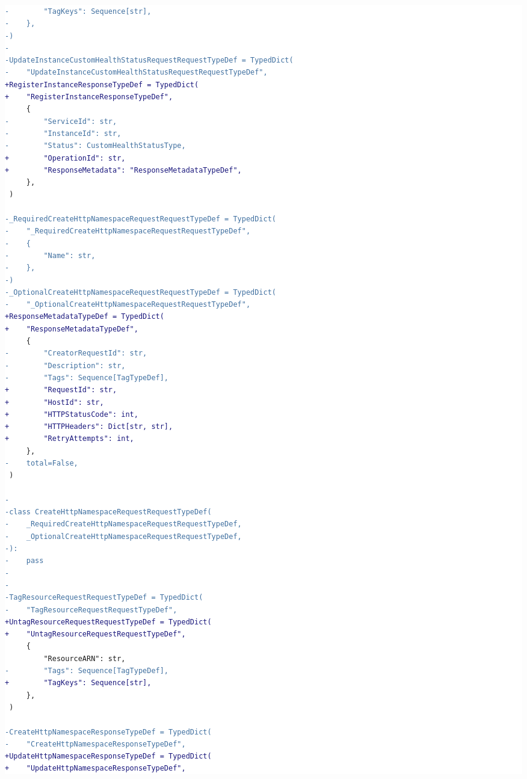 ```diff
-        "TagKeys": Sequence[str],
-    },
-)
-
-UpdateInstanceCustomHealthStatusRequestRequestTypeDef = TypedDict(
-    "UpdateInstanceCustomHealthStatusRequestRequestTypeDef",
+RegisterInstanceResponseTypeDef = TypedDict(
+    "RegisterInstanceResponseTypeDef",
     {
-        "ServiceId": str,
-        "InstanceId": str,
-        "Status": CustomHealthStatusType,
+        "OperationId": str,
+        "ResponseMetadata": "ResponseMetadataTypeDef",
     },
 )
 
-_RequiredCreateHttpNamespaceRequestRequestTypeDef = TypedDict(
-    "_RequiredCreateHttpNamespaceRequestRequestTypeDef",
-    {
-        "Name": str,
-    },
-)
-_OptionalCreateHttpNamespaceRequestRequestTypeDef = TypedDict(
-    "_OptionalCreateHttpNamespaceRequestRequestTypeDef",
+ResponseMetadataTypeDef = TypedDict(
+    "ResponseMetadataTypeDef",
     {
-        "CreatorRequestId": str,
-        "Description": str,
-        "Tags": Sequence[TagTypeDef],
+        "RequestId": str,
+        "HostId": str,
+        "HTTPStatusCode": int,
+        "HTTPHeaders": Dict[str, str],
+        "RetryAttempts": int,
     },
-    total=False,
 )
 
-
-class CreateHttpNamespaceRequestRequestTypeDef(
-    _RequiredCreateHttpNamespaceRequestRequestTypeDef,
-    _OptionalCreateHttpNamespaceRequestRequestTypeDef,
-):
-    pass
-
-
-TagResourceRequestRequestTypeDef = TypedDict(
-    "TagResourceRequestRequestTypeDef",
+UntagResourceRequestRequestTypeDef = TypedDict(
+    "UntagResourceRequestRequestTypeDef",
     {
         "ResourceARN": str,
-        "Tags": Sequence[TagTypeDef],
+        "TagKeys": Sequence[str],
     },
 )
 
-CreateHttpNamespaceResponseTypeDef = TypedDict(
-    "CreateHttpNamespaceResponseTypeDef",
+UpdateHttpNamespaceResponseTypeDef = TypedDict(
+    "UpdateHttpNamespaceResponseTypeDef",
```